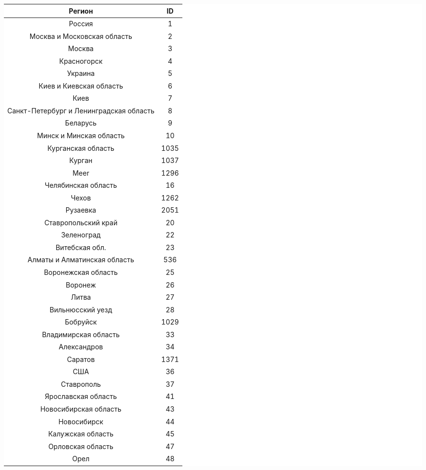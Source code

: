 |Регион|ID|
|:---:|:---:|
|Россия|1|
|Москва и Московская область|2|
|Москва|3|
|Красногорск|4|
|Украина|5|
|Киев и Киевская область|6|
|Киев|7|
|Санкт-Петербург и Ленинградская область|8|
|Беларусь|9|
|Минск и Минская область|10|
|Курганская область|1035|
|Курган|1037|
|Meer|1296|
|Челябинская область|16|
|Чехов|1262|
|Рузаевка|2051|
|Ставропольский край|20|
|Зеленоград|22|
|Витебская обл.|23|
|Алматы и Алматинская область|536|
|Воронежская область|25|
|Воронеж|26|
|Литва|27|
|Вильнюсский уезд|28|
|Бобруйск|1029|
|Владимирская область|33|
|Александров|34|
|Саратов|1371|
|США|36|
|Ставрополь|37|
|Ярославская область|41|
|Новосибирская область|43|
|Новосибирск|44|
|Калужская область|45|
|Орловская область|47|
|Орел|48|